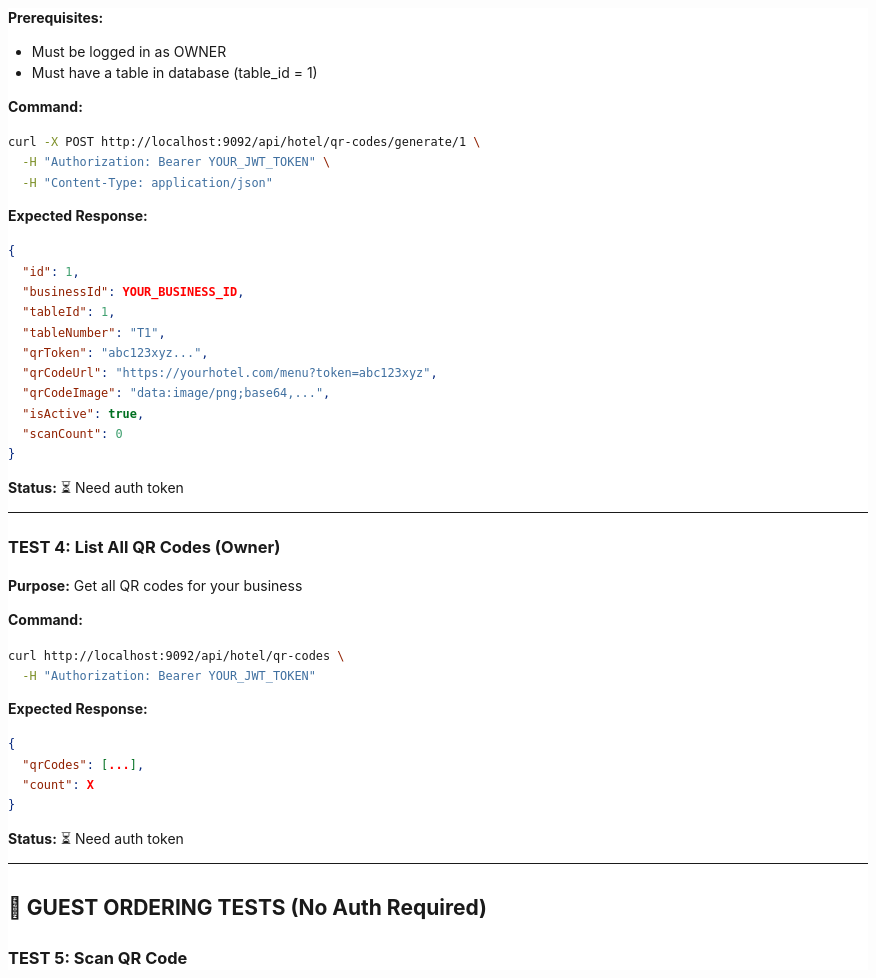 **Prerequisites:**
- Must be logged in as OWNER
- Must have a table in database (table_id = 1)

**Command:**
```bash
curl -X POST http://localhost:9092/api/hotel/qr-codes/generate/1 \
  -H "Authorization: Bearer YOUR_JWT_TOKEN" \
  -H "Content-Type: application/json"
```

**Expected Response:**
```json
{
  "id": 1,
  "businessId": YOUR_BUSINESS_ID,
  "tableId": 1,
  "tableNumber": "T1",
  "qrToken": "abc123xyz...",
  "qrCodeUrl": "https://yourhotel.com/menu?token=abc123xyz",
  "qrCodeImage": "data:image/png;base64,...",
  "isActive": true,
  "scanCount": 0
}
```

**Status:** ⏳ Need auth token

---

### **TEST 4: List All QR Codes (Owner)**

**Purpose:** Get all QR codes for your business

**Command:**
```bash
curl http://localhost:9092/api/hotel/qr-codes \
  -H "Authorization: Bearer YOUR_JWT_TOKEN"
```

**Expected Response:**
```json
{
  "qrCodes": [...],
  "count": X
}
```

**Status:** ⏳ Need auth token

---

## 🎯 GUEST ORDERING TESTS (No Auth Required)

### **TEST 5: Scan QR Code**
